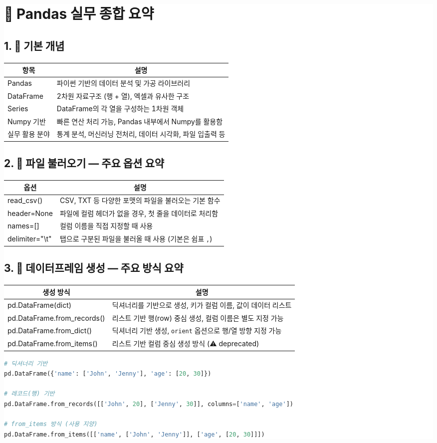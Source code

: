 # 🐼 Pandas 실무 종합 요약
## 1. 📘 기본 개념

| 항목            | 설명                                                         |
|-----------------|--------------------------------------------------------------|
| Pandas          | 파이썬 기반의 데이터 분석 및 가공 라이브러리                 |
| DataFrame       | 2차원 자료구조 (행 + 열), 엑셀과 유사한 구조                 |
| Series          | DataFrame의 각 열을 구성하는 1차원 객체                      |
| Numpy 기반      | 빠른 연산 처리 가능, Pandas 내부에서 Numpy를 활용함          |
| 실무 활용 분야  | 통계 분석, 머신러닝 전처리, 데이터 시각화, 파일 입출력 등     |




## 2. 📂 파일 불러오기 — 주요 옵션 요약

| 옵션            | 설명                                                         |
|-----------------|--------------------------------------------------------------|
| read_csv()      | CSV, TXT 등 다양한 포맷의 파일을 불러오는 기본 함수          |
| header=None     | 파일에 컬럼 헤더가 없을 경우, 첫 줄을 데이터로 처리함         |
| names=[]        | 컬럼 이름을 직접 지정할 때 사용                               |
| delimiter="\t"  | 탭으로 구분된 파일을 불러올 때 사용 (기본은 쉼표 `,`)         |




## 3. 🧱 데이터프레임 생성 — 주요 방식 요약

| 생성 방식                  | 설명                                                         |
|---------------------------|--------------------------------------------------------------|
| pd.DataFrame(dict)        | 딕셔너리를 기반으로 생성, 키가 컬럼 이름, 값이 데이터 리스트 |
| pd.DataFrame.from_records() | 리스트 기반 행(row) 중심 생성, 컬럼 이름은 별도 지정 가능     |
| pd.DataFrame.from_dict()  | 딕셔너리 기반 생성, `orient` 옵션으로 행/열 방향 지정 가능     |
| pd.DataFrame.from_items() | 리스트 기반 컬럼 중심 생성 방식 (⚠️ deprecated)              |

```python
# 딕셔너리 기반
pd.DataFrame({'name': ['John', 'Jenny'], 'age': [20, 30]})

# 레코드(행) 기반
pd.DataFrame.from_records([['John', 20], ['Jenny', 30]], columns=['name', 'age'])

# from_items 방식 (사용 지양)
pd.DataFrame.from_items([['name', ['John', 'Jenny']], ['age', [20, 30]]])
```

